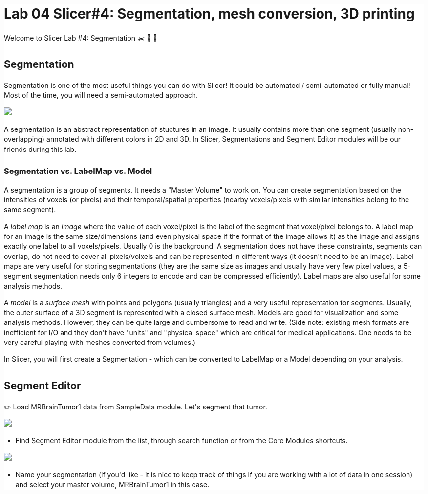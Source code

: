 # Lab 04 Slicer#4: Segmentation, mesh conversion, 3D printing 

Welcome to Slicer Lab #4: Segmentation :scissors: :art: :gem:

## Segmentation

Segmentation is one of the most useful things you can do with Slicer! It could be automated / semi-automated or fully manual! Most of the time, you will need a semi-automated approach. 

<img src="https://www.slicer.org/w/images/c/c8/WholeHeartSegYoutube.png">

A segmentation is an abstract representation of stuctures in an image. It usually contains more than one segment (usually non-overlapping) annotated with different colors in 2D and 3D. In Slicer, Segmentations and Segment Editor modules will be our friends during this lab. 

### Segmentation vs. LabelMap vs. Model
A segmentation is a group of segments. It needs a "Master Volume" to work on. You can create segmentation based on the intensities of voxels (or pixels) and their temporal/spatial properties (nearby voxels/pixels with similar intensities belong to the same segment). 

A *label map* is an *image* where the value of each voxel/pixel is the label of the segment that voxel/pixel belongs to. A label map for an image is the same size/dimensions (and even physical space if the format of the image allows it) as the image and assigns exactly one label to all voxels/pixels. Usually 0 is the background. A segmentation does not have these constraints, segments can overlap, do not need to cover all pixels/volxels and can be represented in different ways (it doesn't need to be an image). Label maps are very useful for storing segmentations (they are the same size as images and usually have very few pixel values, a 5-segment segmentation needs only 6 integers to encode and can be compressed efficiently). Label maps are also useful for some analysis methods. 

A *model* is a *surface mesh* with points and polygons (usually triangles) and a very useful representation for segments. Usually, the outer surface of a 3D segment is represented with a closed surface mesh. Models are good for visualization and some analysis methods. However, they can be quite large and cumbersome to read and write. (Side note: existing mesh formats are inefficient for I/O and they don't have "units" and "physical space" which are critical for medical applications. One needs to be very careful playing with meshes converted from volumes.)

In Slicer, you will first create a Segmentation - which can be converted to LabelMap or a Model depending on your analysis.

## Segment Editor 

:pencil2: Load MRBrainTumor1 data from SampleData module. Let's segment that tumor. 

<img src="images/sample.data.png">

* Find Segment Editor module from the list, through search function or from the Core Modules shortcuts. 

<img src="images/segment.editor.png">

* Name your segmentation (if you'd like - it is nice to keep track of things if you are working with a lot of data in one session) and select your master volume, MRBrainTumor1 in this case. 
